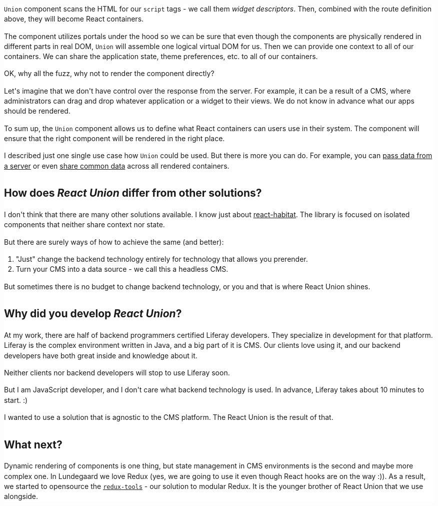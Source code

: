 `Union` component scans the HTML for our `script` tags - we call them _widget descriptors_. Then, combined with the route definition above, they will become React containers.

The component utilizes portals under the hood so we can be sure that even though the components are physically rendered in different parts in real DOM, `Union` will assemble one logical virtual DOM for us. Then we can provide one context to all of our containers. We can share the application state, theme preferences, etc. to all of our containers.

OK, why all the fuzz, why not to render the component directly?

Let's imagine that we don't have control over the response from the server. For example, it can be a result of a CMS, where administrators can drag and drop whatever application or a widget to their views. We do not know in advance what our apps should be rendered.

To sum up, the `Union` component allows us to define what React containers can users use in their system. The component will ensure that the right component will be rendered in the right place.

I described just one single use case how `Union` could be used. But there is more you can do. For example, you can [pass data from a server](https://react-union.org/union-component-widget-descriptors#3-passing-data) or even [share common data](https://react-union.org/union-component-common-data-descriptors) across all rendered containers.

## How does _React Union_ differ from other solutions?

I don't think that there are many other solutions available. I know just about [react-habitat](https://github.com/DeloitteDigitalAPAC/react-habitat). The library is focused on isolated components that neither share context nor state.

But there are surely ways of how to achieve the same (and better):

1. "Just" change the backend technology entirely for technology that allows you prerender.
2. Turn your CMS into a data source - we call this a headless CMS.

But sometimes there is no budget to change backend technology, or you and that is where React Union shines.

## Why did you develop _React Union_?

At my work, there are half of backend programmers certified Liferay developers. They specialize in development for that platform. Liferay is the complex environment written in Java, and a big part of it is CMS. Our clients love using it, and our backend developers have both great inside and knowledge about it.

Neither clients nor backend developers will stop to use Liferay soon.

But I am JavaScript developer, and I don't care what backend technology is used. In advance, Liferay takes about 10 minutes to start. :)

I wanted to use a solution that is agnostic to the CMS platform. The React Union is the result of that.

## What next?

Dynamic rendering of components is one thing, but state management in CMS environments is the second and maybe more complex one. In Lundegaard we love Redux (yes, we are going to use it even though React hooks are on the way :)). As a result, we started to opensource the [`redux-tools`](https://github.com/lundegaard/redux-tools) - our solution to modular Redux. It is the younger brother of React Union that we use alongside.
